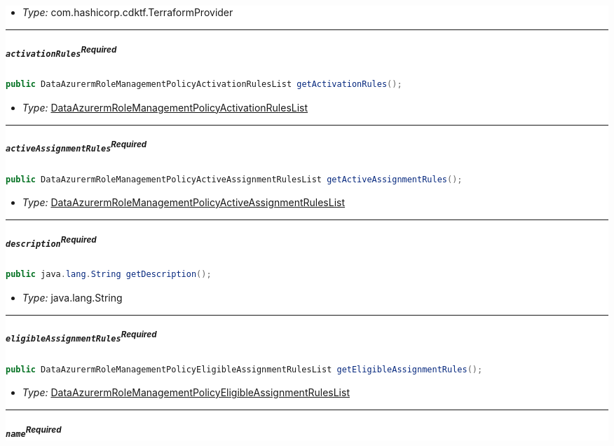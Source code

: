 - *Type:* com.hashicorp.cdktf.TerraformProvider

---

##### `activationRules`<sup>Required</sup> <a name="activationRules" id="@cdktf/provider-azurerm.dataAzurermRoleManagementPolicy.DataAzurermRoleManagementPolicy.property.activationRules"></a>

```java
public DataAzurermRoleManagementPolicyActivationRulesList getActivationRules();
```

- *Type:* <a href="#@cdktf/provider-azurerm.dataAzurermRoleManagementPolicy.DataAzurermRoleManagementPolicyActivationRulesList">DataAzurermRoleManagementPolicyActivationRulesList</a>

---

##### `activeAssignmentRules`<sup>Required</sup> <a name="activeAssignmentRules" id="@cdktf/provider-azurerm.dataAzurermRoleManagementPolicy.DataAzurermRoleManagementPolicy.property.activeAssignmentRules"></a>

```java
public DataAzurermRoleManagementPolicyActiveAssignmentRulesList getActiveAssignmentRules();
```

- *Type:* <a href="#@cdktf/provider-azurerm.dataAzurermRoleManagementPolicy.DataAzurermRoleManagementPolicyActiveAssignmentRulesList">DataAzurermRoleManagementPolicyActiveAssignmentRulesList</a>

---

##### `description`<sup>Required</sup> <a name="description" id="@cdktf/provider-azurerm.dataAzurermRoleManagementPolicy.DataAzurermRoleManagementPolicy.property.description"></a>

```java
public java.lang.String getDescription();
```

- *Type:* java.lang.String

---

##### `eligibleAssignmentRules`<sup>Required</sup> <a name="eligibleAssignmentRules" id="@cdktf/provider-azurerm.dataAzurermRoleManagementPolicy.DataAzurermRoleManagementPolicy.property.eligibleAssignmentRules"></a>

```java
public DataAzurermRoleManagementPolicyEligibleAssignmentRulesList getEligibleAssignmentRules();
```

- *Type:* <a href="#@cdktf/provider-azurerm.dataAzurermRoleManagementPolicy.DataAzurermRoleManagementPolicyEligibleAssignmentRulesList">DataAzurermRoleManagementPolicyEligibleAssignmentRulesList</a>

---

##### `name`<sup>Required</sup> <a name="name" id="@cdktf/provider-azurerm.dataAzurermRoleManagementPolicy.DataAzurermRoleManagementPolicy.property.name"></a>
